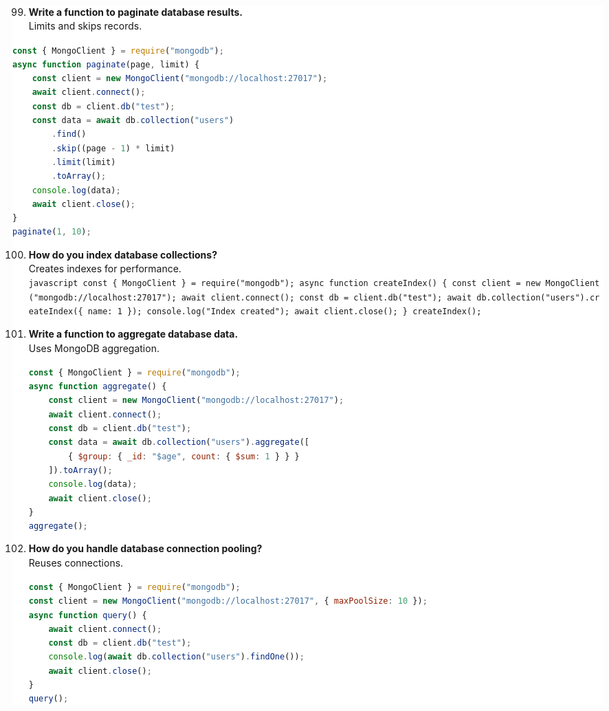 99. **Write a function to paginate database results.**  
   Limits and skips records.  
   ```javascript
   const { MongoClient } = require("mongodb");
   async function paginate(page, limit) {
       const client = new MongoClient("mongodb://localhost:27017");
       await client.connect();
       const db = client.db("test");
       const data = await db.collection("users")
           .find()
           .skip((page - 1) * limit)
           .limit(limit)
           .toArray();
       console.log(data);
       await client.close();
   }
   paginate(1, 10);
   ```

100. **How do you index database collections?**  
    Creates indexes for performance.  
    ```javascript
    const { MongoClient } = require("mongodb");
    async function createIndex() {
        const client = new MongoClient("mongodb://localhost:27017");
        await client.connect();
        const db = client.db("test");
        await db.collection("users").createIndex({ name: 1 });
        console.log("Index created");
        await client.close();
    }
    createIndex();
    ```

101. **Write a function to aggregate database data.**  
     Uses MongoDB aggregation.  
     ```javascript
     const { MongoClient } = require("mongodb");
     async function aggregate() {
         const client = new MongoClient("mongodb://localhost:27017");
         await client.connect();
         const db = client.db("test");
         const data = await db.collection("users").aggregate([
             { $group: { _id: "$age", count: { $sum: 1 } } }
         ]).toArray();
         console.log(data);
         await client.close();
     }
     aggregate();
     ```

102. **How do you handle database connection pooling?**  
     Reuses connections.  
     ```javascript
     const { MongoClient } = require("mongodb");
     const client = new MongoClient("mongodb://localhost:27017", { maxPoolSize: 10 });
     async function query() {
         await client.connect();
         const db = client.db("test");
         console.log(await db.collection("users").findOne());
         await client.close();
     }
     query();
     ```
